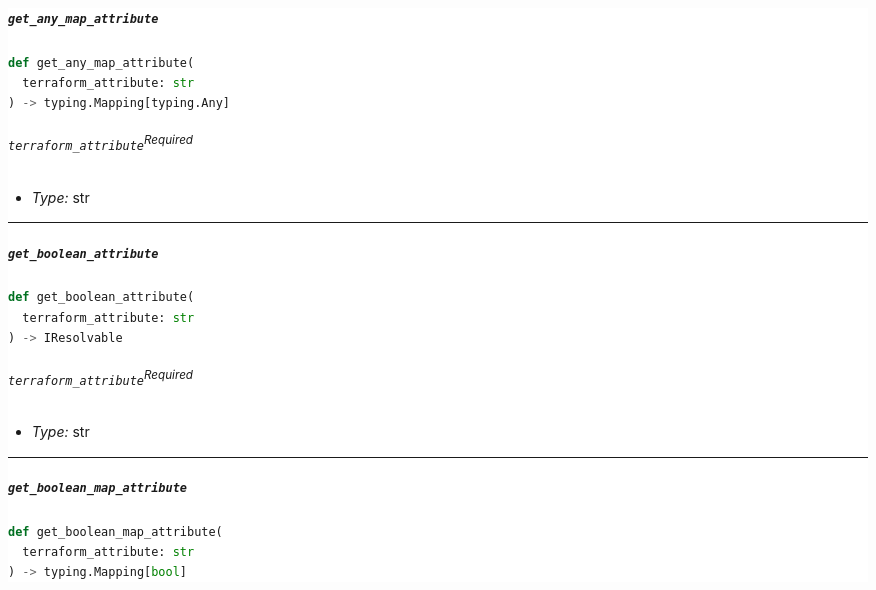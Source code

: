 ##### `get_any_map_attribute` <a name="get_any_map_attribute" id="@cdktf/provider-cloudflare.dataCloudflareZeroTrustTunnelCloudflaredConfig.DataCloudflareZeroTrustTunnelCloudflaredConfigConfigIngressOriginRequestOutputReference.getAnyMapAttribute"></a>

```python
def get_any_map_attribute(
  terraform_attribute: str
) -> typing.Mapping[typing.Any]
```

###### `terraform_attribute`<sup>Required</sup> <a name="terraform_attribute" id="@cdktf/provider-cloudflare.dataCloudflareZeroTrustTunnelCloudflaredConfig.DataCloudflareZeroTrustTunnelCloudflaredConfigConfigIngressOriginRequestOutputReference.getAnyMapAttribute.parameter.terraformAttribute"></a>

- *Type:* str

---

##### `get_boolean_attribute` <a name="get_boolean_attribute" id="@cdktf/provider-cloudflare.dataCloudflareZeroTrustTunnelCloudflaredConfig.DataCloudflareZeroTrustTunnelCloudflaredConfigConfigIngressOriginRequestOutputReference.getBooleanAttribute"></a>

```python
def get_boolean_attribute(
  terraform_attribute: str
) -> IResolvable
```

###### `terraform_attribute`<sup>Required</sup> <a name="terraform_attribute" id="@cdktf/provider-cloudflare.dataCloudflareZeroTrustTunnelCloudflaredConfig.DataCloudflareZeroTrustTunnelCloudflaredConfigConfigIngressOriginRequestOutputReference.getBooleanAttribute.parameter.terraformAttribute"></a>

- *Type:* str

---

##### `get_boolean_map_attribute` <a name="get_boolean_map_attribute" id="@cdktf/provider-cloudflare.dataCloudflareZeroTrustTunnelCloudflaredConfig.DataCloudflareZeroTrustTunnelCloudflaredConfigConfigIngressOriginRequestOutputReference.getBooleanMapAttribute"></a>

```python
def get_boolean_map_attribute(
  terraform_attribute: str
) -> typing.Mapping[bool]
```
